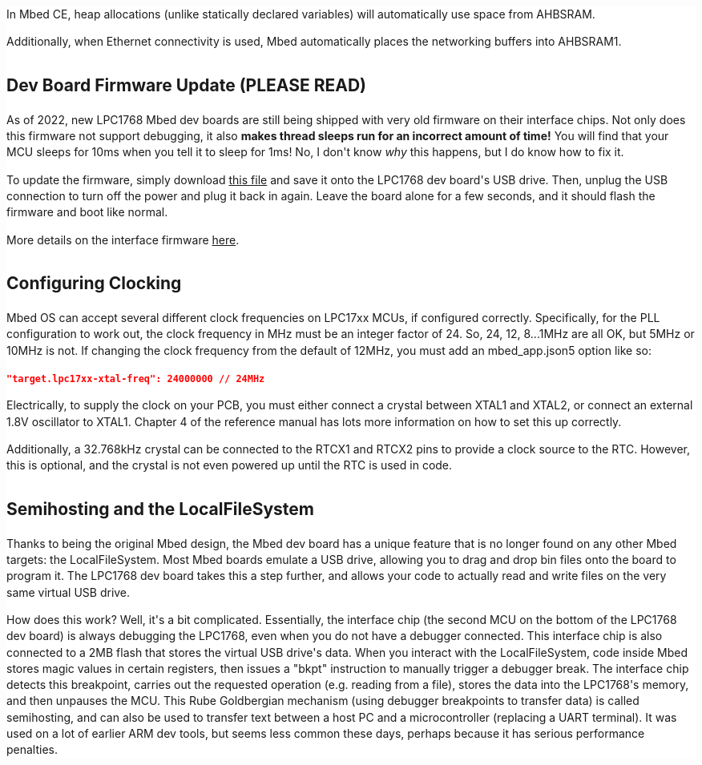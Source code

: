 In Mbed CE, heap allocations (unlike statically declared variables) will automatically use space from AHBSRAM.

Additionally, when Ethernet connectivity is used, Mbed automatically places the networking buffers into AHBSRAM1.

## Dev Board Firmware Update (PLEASE READ)
As of 2022, new LPC1768 Mbed dev boards are still being shipped with very old firmware on their interface chips.  Not only does this firmware not support debugging, it also **makes thread sleeps run for an incorrect amount of time!**  You will find that your MCU sleeps for 10ms when you tell it to sleep for 1ms!  No, I don't know _why_ this happens, but I do know how to fix it.

To update the firmware, simply download [this file](https://os.mbed.com/media/uploads/samux/mbedmicrontroller_141212.if) and save it onto the LPC1768 dev board's USB drive.  Then, unplug the USB connection to turn off the power and plug it back in again.  Leave the board alone for a few seconds, and it should flash the firmware and boot like normal.

More details on the interface firmware [here](https://os.mbed.com/handbook/Firmware-LPC1768-LPC11U24).

## Configuring Clocking
Mbed OS can accept several different clock frequencies on LPC17xx MCUs, if configured correctly. Specifically, for the PLL configuration to work out, the clock frequency in MHz must be an integer factor of 24. So, 24, 12, 8...1MHz are all OK, but 5MHz or 10MHz is not. If changing the clock frequency from the default of 12MHz, you must add an mbed_app.json5 option like so:
```json
"target.lpc17xx-xtal-freq": 24000000 // 24MHz
```

Electrically, to supply the clock on your PCB, you must either connect a crystal between XTAL1 and XTAL2, or connect an external 1.8V oscillator to XTAL1. Chapter 4 of the reference manual has lots more information on how to set this up correctly.

Additionally, a 32.768kHz crystal can be connected to the RTCX1 and RTCX2 pins to provide a clock source to the RTC.  However, this is optional, and the crystal is not even powered up until the RTC is used in code.

## Semihosting and the LocalFileSystem
Thanks to being the original Mbed design, the Mbed dev board has a unique feature that is no longer found on any other Mbed targets: the LocalFileSystem.  Most Mbed boards emulate a USB drive, allowing you to drag and drop bin files onto the board to program it. The LPC1768 dev board takes this a step further, and allows your code to actually read and write files on the very same virtual USB drive.

How does this work?  Well, it's a bit complicated.  Essentially, the interface chip (the second MCU on the bottom of the LPC1768 dev board) is always debugging the LPC1768, even when you do not have a debugger connected.  This interface chip is also connected to a 2MB flash that stores the virtual USB drive's data.  When you interact with the LocalFileSystem, code inside Mbed stores magic values in certain registers, then issues a "bkpt" instruction to manually trigger a debugger break.  The interface chip detects this breakpoint, carries out the requested operation (e.g. reading from a file), stores the data into the LPC1768's memory, and then unpauses the MCU.  This Rube Goldbergian mechanism (using debugger breakpoints to transfer data) is called semihosting, and can also be used to transfer text between a host PC and a microcontroller (replacing a UART terminal).  It was used on a lot of earlier ARM dev tools, but seems less common these days, perhaps because it has serious performance penalties.
